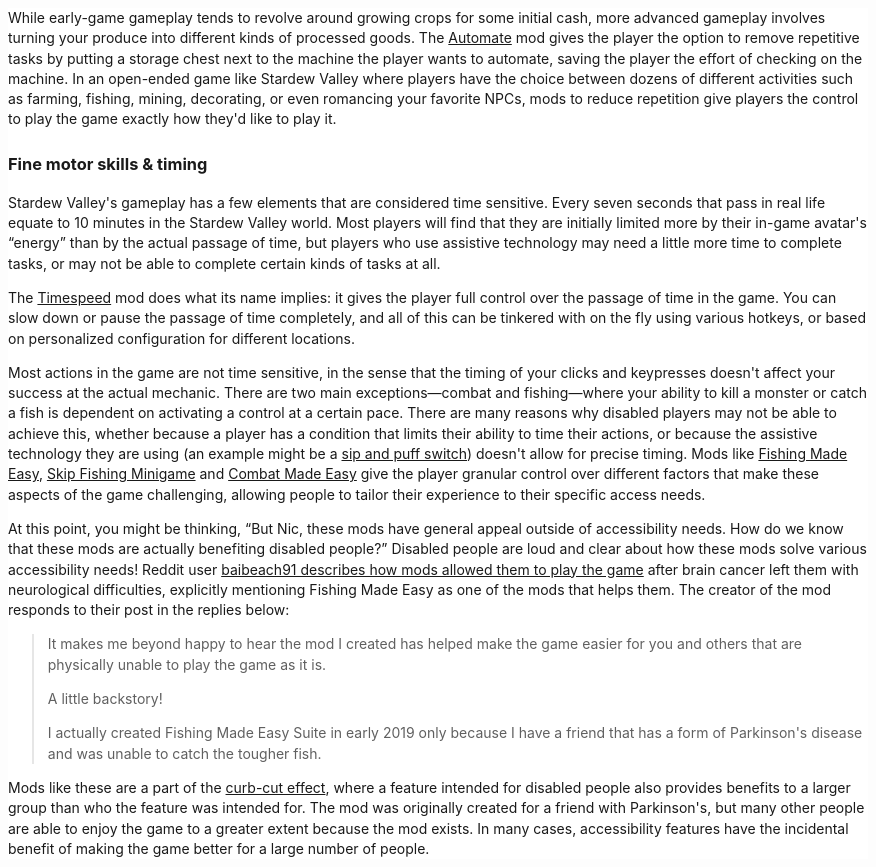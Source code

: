 While early-game gameplay tends to revolve around growing crops for some initial cash, more advanced gameplay involves turning your produce into different kinds of processed goods. The [Automate](https://www.nexusmods.com/stardewvalley/mods/1063) mod gives the player the option to remove repetitive tasks by putting a storage chest next to the machine the player wants to automate, saving the player the effort of checking on the machine. In an open-ended game like Stardew Valley where players have the choice between dozens of different activities such as farming, fishing, mining, decorating, or even romancing your favorite NPCs, mods to reduce repetition give players the control to play the game exactly how they'd like to play it.

### Fine motor skills & timing

Stardew Valley's gameplay has a few elements that are considered time sensitive. Every seven seconds that pass in real life equate to 10 minutes in the Stardew Valley world. Most players will find that they are initially limited more by their in-game avatar's “energy” than by the actual passage of time, but players who use assistive technology may need a little more time to complete tasks, or may not be able to complete certain kinds of tasks at all.

The [Timespeed](https://www.nexusmods.com/stardewvalley/mods/169) mod does what its name implies: it gives the player full control over the passage of time in the game. You can slow down or pause the passage of time completely, and all of this can be tinkered with on the fly using various hotkeys, or based on personalized configuration for different locations.

Most actions in the game are not time sensitive, in the sense that the timing of your clicks and keypresses doesn't affect your success at the actual mechanic. There are two main exceptions—combat and fishing—where your ability to kill a monster or catch a fish is dependent on activating a control at a certain pace. There are many reasons why disabled players may not be able to achieve this, whether because a player has a condition that limits their ability to time their actions, or because the assistive technology they are using (an example might be a [sip and puff switch](http://www.orin.com/access/sip_puff/)) doesn't allow for precise timing. Mods like [Fishing Made Easy](https://www.nexusmods.com/stardewvalley/mods/3623), [Skip Fishing Minigame](https://www.nexusmods.com/stardewvalley/mods/2697) and [Combat Made Easy](https://www.nexusmods.com/stardewvalley/mods/4227) give the player granular control over different factors that make these aspects of the game challenging, allowing people to tailor their experience to their specific access needs.

At this point, you might be thinking, “But Nic, these mods have general appeal outside of accessibility needs. How do we know that these mods are actually benefiting disabled people?” Disabled people are loud and clear about how these mods solve various accessibility needs! Reddit user [baibeach91 describes how mods allowed them to play the game](https://www.reddit.com/r/StardewValley/comments/mfypfn/a_love_letter_to_the_modding_community_from_a/) after brain cancer left them with neurological difficulties, explicitly mentioning Fishing Made Easy as one of the mods that helps them. The creator of the mod responds to their post in the replies below:

> It makes me beyond happy to hear the mod I created has helped make the game easier for you and others that are physically unable to play the game as it is.
>
> A little backstory!
>
> I actually created Fishing Made Easy Suite in early 2019 only because I have a friend that has a form of Parkinson's disease and was unable to catch the tougher fish.

Mods like these are a part of the [curb-cut effect](https://ssir.org/articles/entry/the_curb_cut_effect), where a feature intended for disabled people also provides benefits to a larger group than who the feature was intended for. The mod was originally created for a friend with Parkinson's, but many other people are able to enjoy the game to a greater extent because the mod exists. In many cases, accessibility features have the incidental benefit of making the game better for a large number of people.
